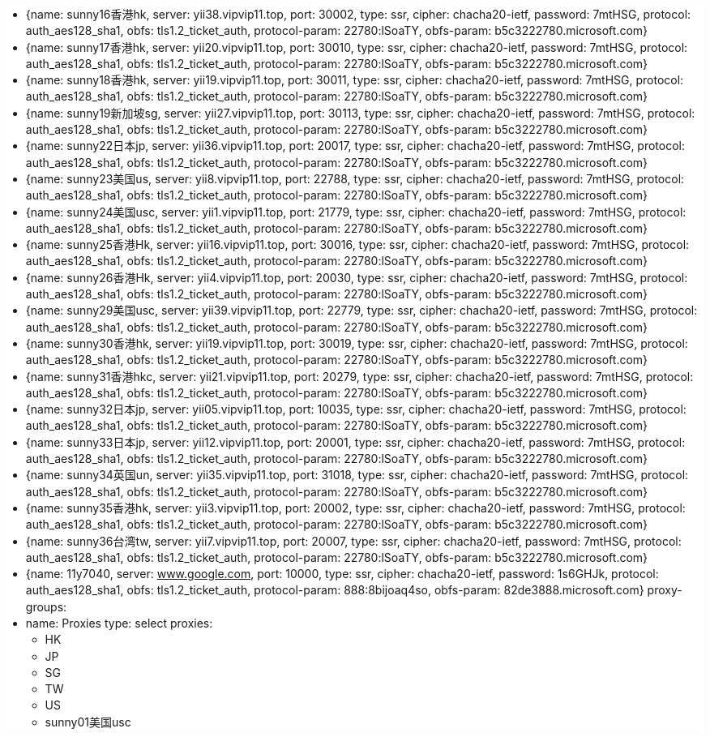   - {name: sunny16香港hk, server: yii38.vipvip11.top, port: 30002, type: ssr, cipher: chacha20-ietf, password: 7mtHSG, protocol: auth_aes128_sha1, obfs: tls1.2_ticket_auth, protocol-param: 22780:lSoaTY, obfs-param: b5c3222780.microsoft.com}
  - {name: sunny17香港hk, server: yii20.vipvip11.top, port: 30010, type: ssr, cipher: chacha20-ietf, password: 7mtHSG, protocol: auth_aes128_sha1, obfs: tls1.2_ticket_auth, protocol-param: 22780:lSoaTY, obfs-param: b5c3222780.microsoft.com}
  - {name: sunny18香港hk, server: yii19.vipvip11.top, port: 30011, type: ssr, cipher: chacha20-ietf, password: 7mtHSG, protocol: auth_aes128_sha1, obfs: tls1.2_ticket_auth, protocol-param: 22780:lSoaTY, obfs-param: b5c3222780.microsoft.com}
  - {name: sunny19新加坡sg, server: yii27.vipvip11.top, port: 30113, type: ssr, cipher: chacha20-ietf, password: 7mtHSG, protocol: auth_aes128_sha1, obfs: tls1.2_ticket_auth, protocol-param: 22780:lSoaTY, obfs-param: b5c3222780.microsoft.com}
  - {name: sunny22日本jp, server: yii36.vipvip11.top, port: 20017, type: ssr, cipher: chacha20-ietf, password: 7mtHSG, protocol: auth_aes128_sha1, obfs: tls1.2_ticket_auth, protocol-param: 22780:lSoaTY, obfs-param: b5c3222780.microsoft.com}
  - {name: sunny23美国us, server: yii8.vipvip11.top, port: 22788, type: ssr, cipher: chacha20-ietf, password: 7mtHSG, protocol: auth_aes128_sha1, obfs: tls1.2_ticket_auth, protocol-param: 22780:lSoaTY, obfs-param: b5c3222780.microsoft.com}
  - {name: sunny24美国usc, server: yii1.vipvip11.top, port: 21779, type: ssr, cipher: chacha20-ietf, password: 7mtHSG, protocol: auth_aes128_sha1, obfs: tls1.2_ticket_auth, protocol-param: 22780:lSoaTY, obfs-param: b5c3222780.microsoft.com}
  - {name: sunny25香港Hk, server: yii16.vipvip11.top, port: 30016, type: ssr, cipher: chacha20-ietf, password: 7mtHSG, protocol: auth_aes128_sha1, obfs: tls1.2_ticket_auth, protocol-param: 22780:lSoaTY, obfs-param: b5c3222780.microsoft.com}
  - {name: sunny26香港Hk, server: yii4.vipvip11.top, port: 20030, type: ssr, cipher: chacha20-ietf, password: 7mtHSG, protocol: auth_aes128_sha1, obfs: tls1.2_ticket_auth, protocol-param: 22780:lSoaTY, obfs-param: b5c3222780.microsoft.com}
  - {name: sunny29美国usc, server: yii39.vipvip11.top, port: 22779, type: ssr, cipher: chacha20-ietf, password: 7mtHSG, protocol: auth_aes128_sha1, obfs: tls1.2_ticket_auth, protocol-param: 22780:lSoaTY, obfs-param: b5c3222780.microsoft.com}
  - {name: sunny30香港hk, server: yii19.vipvip11.top, port: 30019, type: ssr, cipher: chacha20-ietf, password: 7mtHSG, protocol: auth_aes128_sha1, obfs: tls1.2_ticket_auth, protocol-param: 22780:lSoaTY, obfs-param: b5c3222780.microsoft.com}
  - {name: sunny31香港hkc, server: yii21.vipvip11.top, port: 20279, type: ssr, cipher: chacha20-ietf, password: 7mtHSG, protocol: auth_aes128_sha1, obfs: tls1.2_ticket_auth, protocol-param: 22780:lSoaTY, obfs-param: b5c3222780.microsoft.com}
  - {name: sunny32日本jp, server: yii05.vipvip11.top, port: 10035, type: ssr, cipher: chacha20-ietf, password: 7mtHSG, protocol: auth_aes128_sha1, obfs: tls1.2_ticket_auth, protocol-param: 22780:lSoaTY, obfs-param: b5c3222780.microsoft.com}
  - {name: sunny33日本jp, server: yii12.vipvip11.top, port: 20001, type: ssr, cipher: chacha20-ietf, password: 7mtHSG, protocol: auth_aes128_sha1, obfs: tls1.2_ticket_auth, protocol-param: 22780:lSoaTY, obfs-param: b5c3222780.microsoft.com}
  - {name: sunny34英国un, server: yii35.vipvip11.top, port: 31018, type: ssr, cipher: chacha20-ietf, password: 7mtHSG, protocol: auth_aes128_sha1, obfs: tls1.2_ticket_auth, protocol-param: 22780:lSoaTY, obfs-param: b5c3222780.microsoft.com}
  - {name: sunny35香港hk, server: yii3.vipvip11.top, port: 20002, type: ssr, cipher: chacha20-ietf, password: 7mtHSG, protocol: auth_aes128_sha1, obfs: tls1.2_ticket_auth, protocol-param: 22780:lSoaTY, obfs-param: b5c3222780.microsoft.com}
  - {name: sunny36台湾tw, server: yii7.vipvip11.top, port: 20007, type: ssr, cipher: chacha20-ietf, password: 7mtHSG, protocol: auth_aes128_sha1, obfs: tls1.2_ticket_auth, protocol-param: 22780:lSoaTY, obfs-param: b5c3222780.microsoft.com}
  - {name: 11y7040, server: www.google.com, port: 10000, type: ssr, cipher: chacha20-ietf, password: 1s6GHJk, protocol: auth_aes128_sha1, obfs: tls1.2_ticket_auth, protocol-param: 888:8bijoaq4so, obfs-param: 82de3888.microsoft.com}
proxy-groups:
  - name: Proxies
    type: select
    proxies:
      - HK
      - JP
      - SG
      - TW
      - US
      - sunny01美国usc